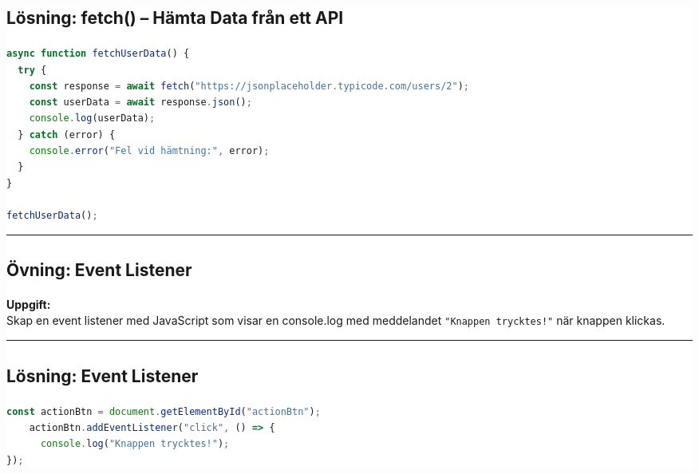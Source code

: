 
## Lösning: fetch() – Hämta Data från ett API

```javascript
async function fetchUserData() {
  try {
    const response = await fetch("https://jsonplaceholder.typicode.com/users/2");
    const userData = await response.json();
    console.log(userData);
  } catch (error) {
    console.error("Fel vid hämtning:", error);
  }
}

fetchUserData();
```

---


## Övning: Event Listener

**Uppgift:**  
Skap en event listener med JavaScript som visar en console.log med meddelandet `"Knappen trycktes!"` när knappen klickas.

---

## Lösning: Event Listener

```javascript
const actionBtn = document.getElementById("actionBtn");
    actionBtn.addEventListener("click", () => {
      console.log("Knappen trycktes!");
});
```

